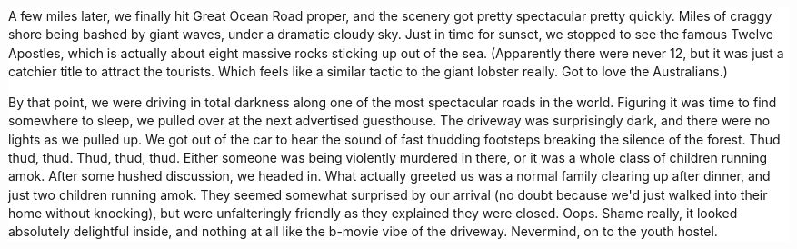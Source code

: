 A few miles later, we finally hit Great Ocean Road proper, and the scenery got pretty spectacular pretty quickly. Miles of craggy shore being bashed by giant waves, under a dramatic cloudy sky. Just in time for sunset, we stopped to see the famous Twelve Apostles, which is actually about eight massive rocks sticking up out of the sea. (Apparently there were never 12, but it was just a catchier title to attract the tourists. Which feels like a similar tactic to the giant lobster really. Got to love the Australians.) 

By that point, we were driving in total darkness along one of the most spectacular roads in the world. Figuring it was time to find somewhere to sleep, we pulled over at the next advertised guesthouse. The driveway was surprisingly dark, and there were no lights as we pulled up. We got out of the car to hear the sound of fast thudding footsteps breaking the silence of the forest. Thud thud, thud. Thud, thud, thud. Either someone was being violently murdered in there, or it was a whole class of children running amok. After some hushed discussion, we headed in. What actually greeted us was a normal family clearing up after dinner, and just two children running amok. They seemed somewhat surprised by our arrival (no doubt because we'd just walked into their home without knocking), but were unfalteringly friendly as they explained they were closed. Oops. Shame really, it looked absolutely delightful inside, and nothing at all like the b-movie vibe of the driveway. Nevermind, on to the youth hostel.

